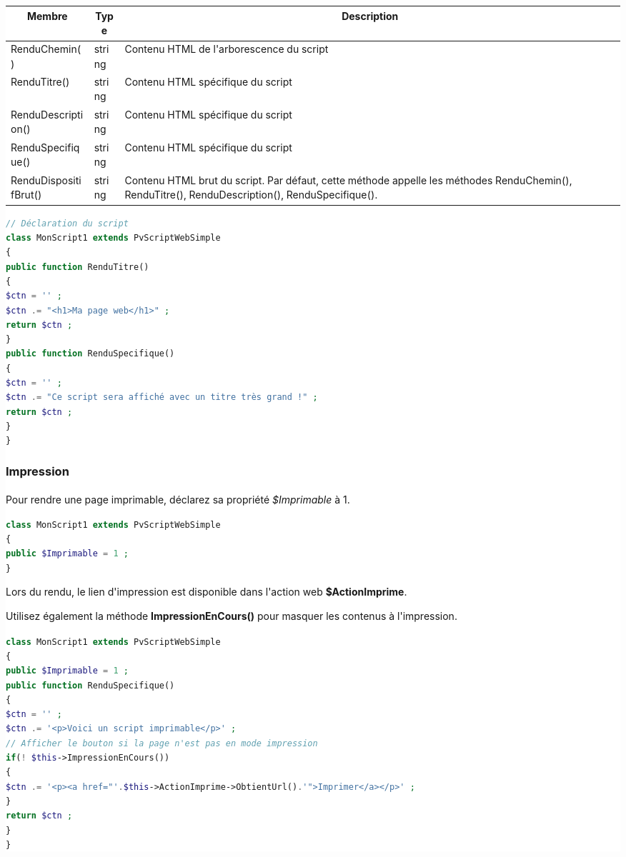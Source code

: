 Membre | Type | Description
------------- | ------------- | -------------
RenduChemin() | string | Contenu HTML de l'arborescence du script
RenduTitre() | string | Contenu HTML spécifique du script
RenduDescription() | string | Contenu HTML spécifique du script
RenduSpecifique() | string | Contenu HTML spécifique du script
RenduDispositifBrut() | string | Contenu HTML brut du script. Par défaut, cette méthode appelle les méthodes RenduChemin(), RenduTitre(), RenduDescription(), RenduSpecifique().

```php
// Déclaration du script
class MonScript1 extends PvScriptWebSimple
{
public function RenduTitre()
{
$ctn = '' ;
$ctn .= "<h1>Ma page web</h1>" ;
return $ctn ;
}
public function RenduSpecifique()
{
$ctn = '' ;
$ctn .= "Ce script sera affiché avec un titre très grand !" ;
return $ctn ;
}
}
```

### Impression

Pour rendre une page imprimable, déclarez sa propriété *$Imprimable* à 1.

```php
class MonScript1 extends PvScriptWebSimple
{
public $Imprimable = 1 ;
}
```

Lors du rendu, le lien d'impression est disponible dans l'action web **$ActionImprime**.

Utilisez également la méthode **ImpressionEnCours()** pour masquer les contenus à l'impression.

```php
class MonScript1 extends PvScriptWebSimple
{
public $Imprimable = 1 ;
public function RenduSpecifique()
{
$ctn = '' ;
$ctn .= '<p>Voici un script imprimable</p>' ;
// Afficher le bouton si la page n'est pas en mode impression
if(! $this->ImpressionEnCours())
{
$ctn .= '<p><a href="'.$this->ActionImprime->ObtientUrl().'">Imprimer</a></p>' ;
}
return $ctn ;
}
}
```
